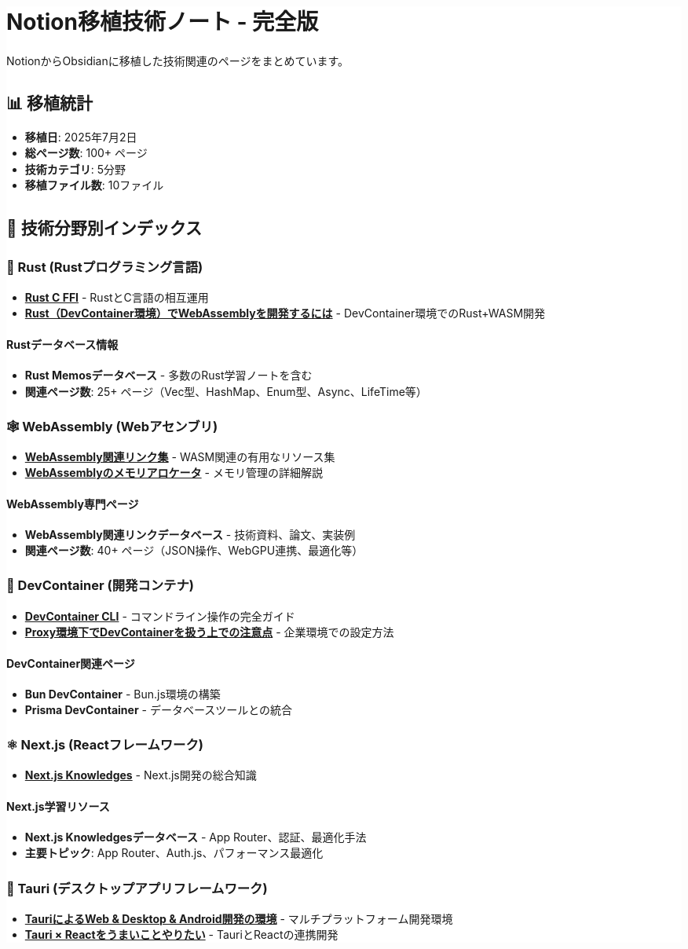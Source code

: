 # Notion移植技術ノート - 完全版

NotionからObsidianに移植した技術関連のページをまとめています。

## 📊 移植統計
- **移植日**: 2025年7月2日
- **総ページ数**: 100+ ページ
- **技術カテゴリ**: 5分野
- **移植ファイル数**: 10ファイル

## 📁 技術分野別インデックス

### 🦀 Rust (Rustプログラミング言語)
- **[Rust C FFI](./Rust/Rust-C-FFI.md)** - RustとC言語の相互運用
- **[Rust（DevContainer環境）でWebAssemblyを開発するには](./Rust/Rust-DevContainer-WebAssembly開発.md)** - DevContainer環境でのRust+WASM開発

#### Rustデータベース情報
- **Rust Memosデータベース** - 多数のRust学習ノートを含む
- **関連ページ数**: 25+ ページ（Vec型、HashMap、Enum型、Async、LifeTime等）

### 🕸️ WebAssembly (Webアセンブリ)
- **[WebAssembly関連リンク集](./WebAssembly/WebAssembly-Links.md)** - WASM関連の有用なリソース集
- **[WebAssemblyのメモリアロケータ](./WebAssembly/WebAssembly-Memory-Allocator.md)** - メモリ管理の詳細解説

#### WebAssembly専門ページ
- **WebAssembly関連リンクデータベース** - 技術資料、論文、実装例
- **関連ページ数**: 40+ ページ（JSON操作、WebGPU連携、最適化等）

### 🐳 DevContainer (開発コンテナ)
- **[DevContainer CLI](./DevContainer/DevContainer-CLI.md)** - コマンドライン操作の完全ガイド
- **[Proxy環境下でDevContainerを扱う上での注意点](./DevContainer/DevContainer-Proxy.md)** - 企業環境での設定方法

#### DevContainer関連ページ
- **Bun DevContainer** - Bun.js環境の構築
- **Prisma DevContainer** - データベースツールとの統合

### ⚛️ Next.js (Reactフレームワーク)
- **[Next.js Knowledges](./Next.js/Next.js-Knowledges.md)** - Next.js開発の総合知識

#### Next.js学習リソース
- **Next.js Knowledgesデータベース** - App Router、認証、最適化手法
- **主要トピック**: App Router、Auth.js、パフォーマンス最適化

### 🦀 Tauri (デスクトップアプリフレームワーク)
- **[TauriによるWeb & Desktop & Android開発の環境](./Tauri/Tauri-Development-Environment.md)** - マルチプラットフォーム開発環境
- **[Tauri × Reactをうまいことやりたい](./Tauri/Tauri-React.md)** - TauriとReactの連携開発
